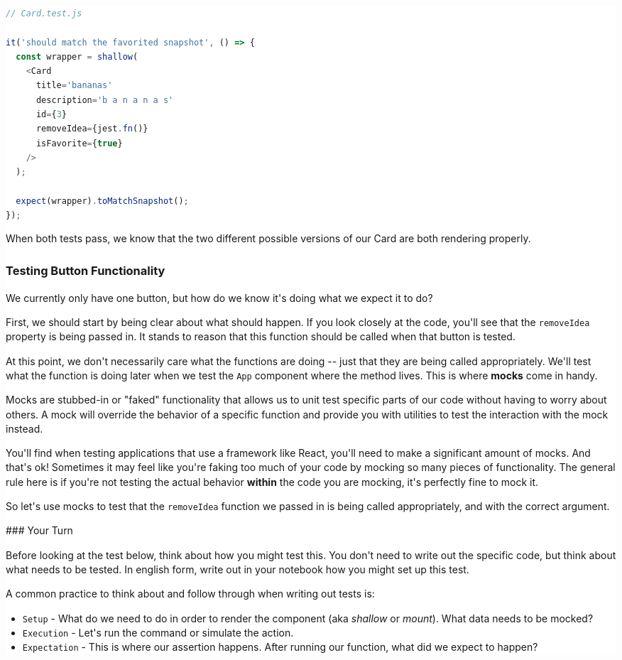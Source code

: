 ```js
// Card.test.js

it('should match the favorited snapshot', () => {
  const wrapper = shallow(
    <Card
      title='bananas'
      description='b a n a n a s'
      id={3}
      removeIdea={jest.fn()}
      isFavorite={true}
    />
  );

  expect(wrapper).toMatchSnapshot();
});
```

When both tests pass, we know that the two different possible versions of our Card are both rendering properly.

### Testing Button Functionality

We currently only have one button, but how do we know it's doing what we expect it to do?

First, we should start by being clear about what should happen. If you look closely at the code, you'll see that the `removeIdea` property is being passed in. It stands to reason that this function should be called when that button is tested.

At this point, we don't necessarily care what the functions are doing -- just that they are being called appropriately. We'll test what the function is doing later when we test the `App` component where the method lives. This is where **mocks** come in handy.

Mocks are stubbed-in or "faked" functionality that allows us to unit test specific parts of our code without having to worry about others. A mock will override the behavior of a specific function and provide you with utilities to test the interaction with the mock instead.

You'll find when testing applications that use a framework like React, you'll need to make a significant amount of mocks. And that's ok! Sometimes it may feel like you're faking too much of your code by mocking so many pieces of functionality. The general rule here is if you're not testing the actual behavior **within** the code you are mocking, it's perfectly fine to mock it.

So let's use mocks to test that the `removeIdea` function we passed in is being called appropriately, and with the correct argument.

<section class="call-to-action">
### Your Turn

Before looking at the test below, think about how you might test this. You don't need to write out the specific code, but think about what needs to be tested. In english form, write out in your notebook how you might set up this test.
</section>

A common practice to think about and follow through when writing out tests is:
* `Setup` - What do we need to do in order to render the component (aka *shallow* or *mount*). What data needs to be mocked?
* `Execution` - Let's run the command or simulate the action.
* `Expectation` - This is where our assertion happens. After running our function, what did we expect to happen?
